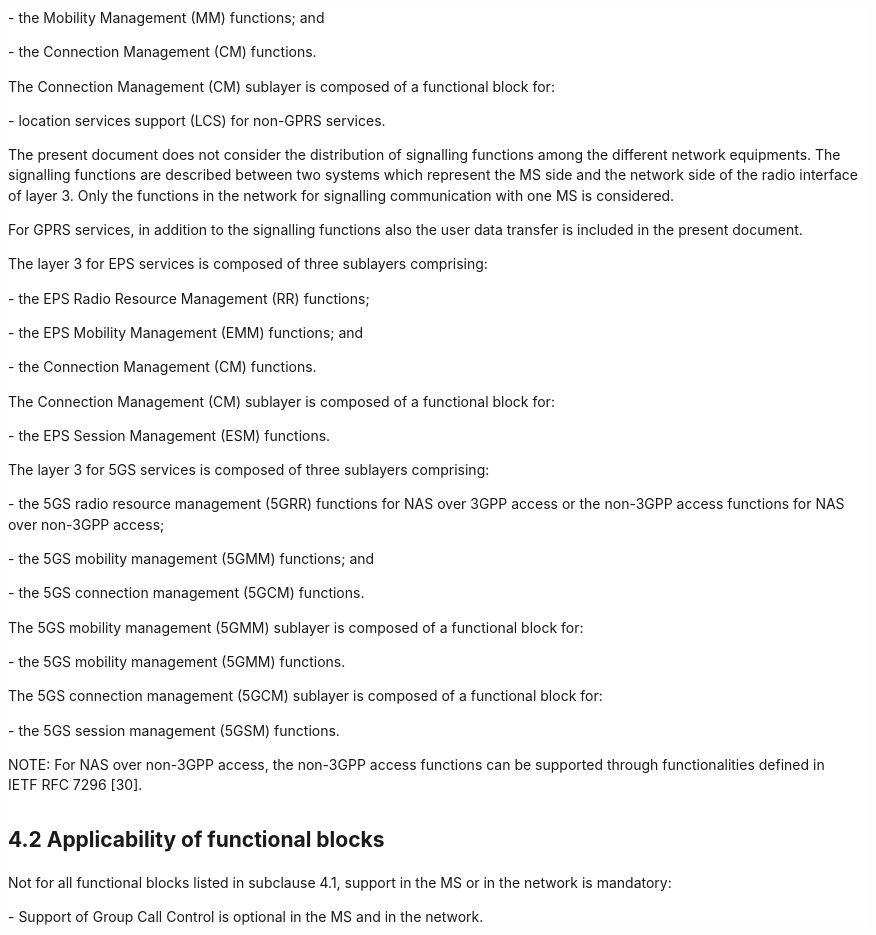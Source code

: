 \- the Mobility Management (MM) functions; and

\- the Connection Management (CM) functions.

The Connection Management (CM) sublayer is composed of a functional
block for:

\- location services support (LCS) for non-GPRS services.

The present document does not consider the distribution of signalling
functions among the different network equipments. The signalling
functions are described between two systems which represent the MS side
and the network side of the radio interface of layer 3. Only the
functions in the network for signalling communication with one MS is
considered.

For GPRS services, in addition to the signalling functions also the user
data transfer is included in the present document.

The layer 3 for EPS services is composed of three sublayers comprising:

\- the EPS Radio Resource Management (RR) functions;

\- the EPS Mobility Management (EMM) functions; and

\- the Connection Management (CM) functions.

The Connection Management (CM) sublayer is composed of a functional
block for:

\- the EPS Session Management (ESM) functions.

The layer 3 for 5GS services is composed of three sublayers comprising:

\- the 5GS radio resource management (5GRR) functions for NAS over 3GPP
access or the non-3GPP access functions for NAS over non-3GPP access;

\- the 5GS mobility management (5GMM) functions; and

\- the 5GS connection management (5GCM) functions.

The 5GS mobility management (5GMM) sublayer is composed of a functional
block for:

\- the 5GS mobility management (5GMM) functions.

The 5GS connection management (5GCM) sublayer is composed of a
functional block for:

\- the 5GS session management (5GSM) functions.

NOTE: For NAS over non-3GPP access, the non-3GPP access functions can be
supported through functionalities defined in IETF RFC 7296 \[30\].

4.2 Applicability of functional blocks
--------------------------------------

Not for all functional blocks listed in subclause 4.1, support in the MS
or in the network is mandatory:

\- Support of Group Call Control is optional in the MS and in the
network.
